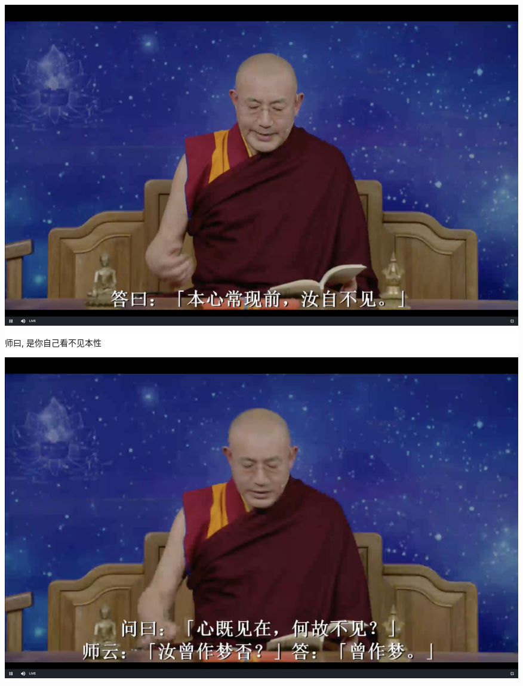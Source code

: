 ![image-20191106070039638](11月6日上师开示-达摩血脉论.assets/image-20191106070039638.png)

师曰, 是你自己看不见本性

![image-20191106070051881](11月6日上师开示-达摩血脉论.assets/image-20191106070051881.png)

